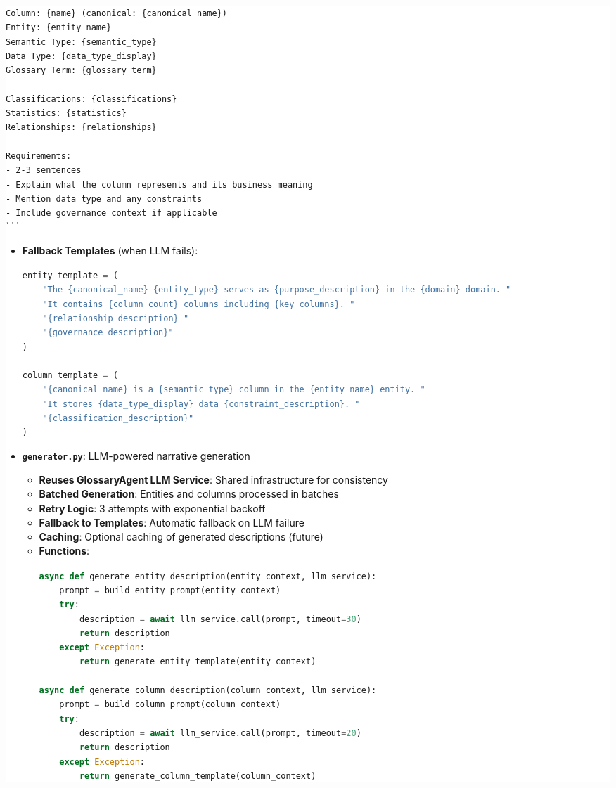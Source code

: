     Column: {name} (canonical: {canonical_name})
    Entity: {entity_name}
    Semantic Type: {semantic_type}
    Data Type: {data_type_display}
    Glossary Term: {glossary_term}
    
    Classifications: {classifications}
    Statistics: {statistics}
    Relationships: {relationships}
    
    Requirements:
    - 2-3 sentences
    - Explain what the column represents and its business meaning
    - Mention data type and any constraints
    - Include governance context if applicable
    ```
  - **Fallback Templates** (when LLM fails):
    ```python
    entity_template = (
        "The {canonical_name} {entity_type} serves as {purpose_description} in the {domain} domain. "
        "It contains {column_count} columns including {key_columns}. "
        "{relationship_description} "
        "{governance_description}"
    )
    
    column_template = (
        "{canonical_name} is a {semantic_type} column in the {entity_name} entity. "
        "It stores {data_type_display} data {constraint_description}. "
        "{classification_description}"
    )
    ```

- **`generator.py`**: LLM-powered narrative generation
  - **Reuses GlossaryAgent LLM Service**: Shared infrastructure for consistency
  - **Batched Generation**: Entities and columns processed in batches
  - **Retry Logic**: 3 attempts with exponential backoff
  - **Fallback to Templates**: Automatic fallback on LLM failure
  - **Caching**: Optional caching of generated descriptions (future)
  - **Functions**:
    ```python
    async def generate_entity_description(entity_context, llm_service):
        prompt = build_entity_prompt(entity_context)
        try:
            description = await llm_service.call(prompt, timeout=30)
            return description
        except Exception:
            return generate_entity_template(entity_context)
    
    async def generate_column_description(column_context, llm_service):
        prompt = build_column_prompt(column_context)
        try:
            description = await llm_service.call(prompt, timeout=20)
            return description
        except Exception:
            return generate_column_template(column_context)
    ```
